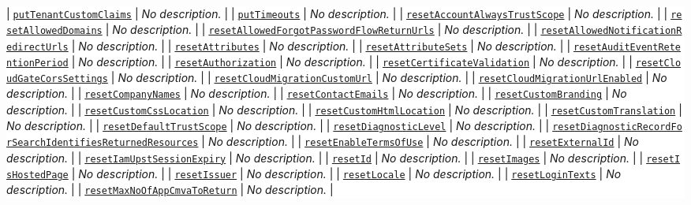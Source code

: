 | <code><a href="#rhizo-co-terraform-provider-oci.identityDomainsSetting.IdentityDomainsSetting.putTenantCustomClaims">putTenantCustomClaims</a></code> | *No description.* |
| <code><a href="#rhizo-co-terraform-provider-oci.identityDomainsSetting.IdentityDomainsSetting.putTimeouts">putTimeouts</a></code> | *No description.* |
| <code><a href="#rhizo-co-terraform-provider-oci.identityDomainsSetting.IdentityDomainsSetting.resetAccountAlwaysTrustScope">resetAccountAlwaysTrustScope</a></code> | *No description.* |
| <code><a href="#rhizo-co-terraform-provider-oci.identityDomainsSetting.IdentityDomainsSetting.resetAllowedDomains">resetAllowedDomains</a></code> | *No description.* |
| <code><a href="#rhizo-co-terraform-provider-oci.identityDomainsSetting.IdentityDomainsSetting.resetAllowedForgotPasswordFlowReturnUrls">resetAllowedForgotPasswordFlowReturnUrls</a></code> | *No description.* |
| <code><a href="#rhizo-co-terraform-provider-oci.identityDomainsSetting.IdentityDomainsSetting.resetAllowedNotificationRedirectUrls">resetAllowedNotificationRedirectUrls</a></code> | *No description.* |
| <code><a href="#rhizo-co-terraform-provider-oci.identityDomainsSetting.IdentityDomainsSetting.resetAttributes">resetAttributes</a></code> | *No description.* |
| <code><a href="#rhizo-co-terraform-provider-oci.identityDomainsSetting.IdentityDomainsSetting.resetAttributeSets">resetAttributeSets</a></code> | *No description.* |
| <code><a href="#rhizo-co-terraform-provider-oci.identityDomainsSetting.IdentityDomainsSetting.resetAuditEventRetentionPeriod">resetAuditEventRetentionPeriod</a></code> | *No description.* |
| <code><a href="#rhizo-co-terraform-provider-oci.identityDomainsSetting.IdentityDomainsSetting.resetAuthorization">resetAuthorization</a></code> | *No description.* |
| <code><a href="#rhizo-co-terraform-provider-oci.identityDomainsSetting.IdentityDomainsSetting.resetCertificateValidation">resetCertificateValidation</a></code> | *No description.* |
| <code><a href="#rhizo-co-terraform-provider-oci.identityDomainsSetting.IdentityDomainsSetting.resetCloudGateCorsSettings">resetCloudGateCorsSettings</a></code> | *No description.* |
| <code><a href="#rhizo-co-terraform-provider-oci.identityDomainsSetting.IdentityDomainsSetting.resetCloudMigrationCustomUrl">resetCloudMigrationCustomUrl</a></code> | *No description.* |
| <code><a href="#rhizo-co-terraform-provider-oci.identityDomainsSetting.IdentityDomainsSetting.resetCloudMigrationUrlEnabled">resetCloudMigrationUrlEnabled</a></code> | *No description.* |
| <code><a href="#rhizo-co-terraform-provider-oci.identityDomainsSetting.IdentityDomainsSetting.resetCompanyNames">resetCompanyNames</a></code> | *No description.* |
| <code><a href="#rhizo-co-terraform-provider-oci.identityDomainsSetting.IdentityDomainsSetting.resetContactEmails">resetContactEmails</a></code> | *No description.* |
| <code><a href="#rhizo-co-terraform-provider-oci.identityDomainsSetting.IdentityDomainsSetting.resetCustomBranding">resetCustomBranding</a></code> | *No description.* |
| <code><a href="#rhizo-co-terraform-provider-oci.identityDomainsSetting.IdentityDomainsSetting.resetCustomCssLocation">resetCustomCssLocation</a></code> | *No description.* |
| <code><a href="#rhizo-co-terraform-provider-oci.identityDomainsSetting.IdentityDomainsSetting.resetCustomHtmlLocation">resetCustomHtmlLocation</a></code> | *No description.* |
| <code><a href="#rhizo-co-terraform-provider-oci.identityDomainsSetting.IdentityDomainsSetting.resetCustomTranslation">resetCustomTranslation</a></code> | *No description.* |
| <code><a href="#rhizo-co-terraform-provider-oci.identityDomainsSetting.IdentityDomainsSetting.resetDefaultTrustScope">resetDefaultTrustScope</a></code> | *No description.* |
| <code><a href="#rhizo-co-terraform-provider-oci.identityDomainsSetting.IdentityDomainsSetting.resetDiagnosticLevel">resetDiagnosticLevel</a></code> | *No description.* |
| <code><a href="#rhizo-co-terraform-provider-oci.identityDomainsSetting.IdentityDomainsSetting.resetDiagnosticRecordForSearchIdentifiesReturnedResources">resetDiagnosticRecordForSearchIdentifiesReturnedResources</a></code> | *No description.* |
| <code><a href="#rhizo-co-terraform-provider-oci.identityDomainsSetting.IdentityDomainsSetting.resetEnableTermsOfUse">resetEnableTermsOfUse</a></code> | *No description.* |
| <code><a href="#rhizo-co-terraform-provider-oci.identityDomainsSetting.IdentityDomainsSetting.resetExternalId">resetExternalId</a></code> | *No description.* |
| <code><a href="#rhizo-co-terraform-provider-oci.identityDomainsSetting.IdentityDomainsSetting.resetIamUpstSessionExpiry">resetIamUpstSessionExpiry</a></code> | *No description.* |
| <code><a href="#rhizo-co-terraform-provider-oci.identityDomainsSetting.IdentityDomainsSetting.resetId">resetId</a></code> | *No description.* |
| <code><a href="#rhizo-co-terraform-provider-oci.identityDomainsSetting.IdentityDomainsSetting.resetImages">resetImages</a></code> | *No description.* |
| <code><a href="#rhizo-co-terraform-provider-oci.identityDomainsSetting.IdentityDomainsSetting.resetIsHostedPage">resetIsHostedPage</a></code> | *No description.* |
| <code><a href="#rhizo-co-terraform-provider-oci.identityDomainsSetting.IdentityDomainsSetting.resetIssuer">resetIssuer</a></code> | *No description.* |
| <code><a href="#rhizo-co-terraform-provider-oci.identityDomainsSetting.IdentityDomainsSetting.resetLocale">resetLocale</a></code> | *No description.* |
| <code><a href="#rhizo-co-terraform-provider-oci.identityDomainsSetting.IdentityDomainsSetting.resetLoginTexts">resetLoginTexts</a></code> | *No description.* |
| <code><a href="#rhizo-co-terraform-provider-oci.identityDomainsSetting.IdentityDomainsSetting.resetMaxNoOfAppCmvaToReturn">resetMaxNoOfAppCmvaToReturn</a></code> | *No description.* |
